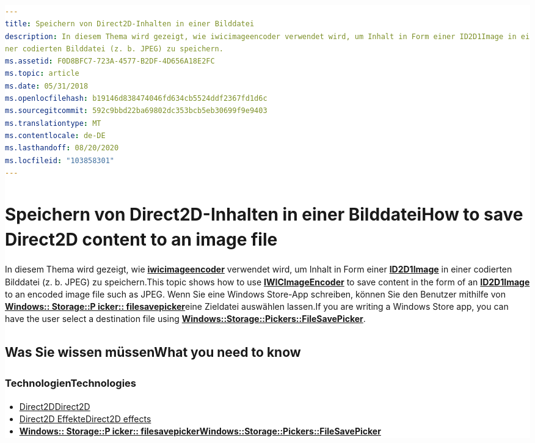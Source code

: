 ```yaml
---
title: Speichern von Direct2D-Inhalten in einer Bilddatei
description: In diesem Thema wird gezeigt, wie iwicimageencoder verwendet wird, um Inhalt in Form einer ID2D1Image in einer codierten Bilddatei (z. b. JPEG) zu speichern.
ms.assetid: F0D8BFC7-723A-4577-B2DF-4D656A18E2FC
ms.topic: article
ms.date: 05/31/2018
ms.openlocfilehash: b19146d838474046fd634cb5524ddf2367fd1d6c
ms.sourcegitcommit: 592c9bbd22ba69802dc353bcb5eb30699f9e9403
ms.translationtype: MT
ms.contentlocale: de-DE
ms.lasthandoff: 08/20/2020
ms.locfileid: "103858301"
---
```

# <a name="how-to-save-direct2d-content-to-an-image-file"></a><span data-ttu-id="ea813-103">Speichern von Direct2D-Inhalten in einer Bilddatei</span><span class="sxs-lookup"><span data-stu-id="ea813-103">How to save Direct2D content to an image file</span></span>

<span data-ttu-id="ea813-104">In diesem Thema wird gezeigt, wie [**iwicimageencoder**](/windows/desktop/api/wincodec/nn-wincodec-iwicimageencoder) verwendet wird, um Inhalt in Form einer [**ID2D1Image**](/windows/win32/api/d2d1/nn-d2d1-id2d1image) in einer codierten Bilddatei (z. b. JPEG) zu speichern.</span><span class="sxs-lookup"><span data-stu-id="ea813-104">This topic shows how to use [**IWICImageEncoder**](/windows/desktop/api/wincodec/nn-wincodec-iwicimageencoder) to save content in the form of an [**ID2D1Image**](/windows/win32/api/d2d1/nn-d2d1-id2d1image) to an encoded image file such as JPEG.</span></span> <span data-ttu-id="ea813-105">Wenn Sie eine Windows Store-App schreiben, können Sie den Benutzer mithilfe von [**Windows:: Storage::P icker:: filesavepicker**](/uwp/api/Windows.Storage.Pickers.FileSavePicker)eine Zieldatei auswählen lassen.</span><span class="sxs-lookup"><span data-stu-id="ea813-105">If you are writing a Windows Store app, you can have the user select a destination file using [**Windows::Storage::Pickers::FileSavePicker**](/uwp/api/Windows.Storage.Pickers.FileSavePicker).</span></span>

## <a name="what-you-need-to-know"></a><span data-ttu-id="ea813-106">Was Sie wissen müssen</span><span class="sxs-lookup"><span data-stu-id="ea813-106">What you need to know</span></span>

### <a name="technologies"></a><span data-ttu-id="ea813-107">Technologien</span><span class="sxs-lookup"><span data-stu-id="ea813-107">Technologies</span></span>

-   [<span data-ttu-id="ea813-108">Direct2D</span><span class="sxs-lookup"><span data-stu-id="ea813-108">Direct2D</span></span>](./direct2d-portal.md)
-   [<span data-ttu-id="ea813-109">Direct2D Effekte</span><span class="sxs-lookup"><span data-stu-id="ea813-109">Direct2D effects</span></span>](effects-overview.md)
-   [<span data-ttu-id="ea813-110">**Windows:: Storage::P icker:: filesavepicker**</span><span class="sxs-lookup"><span data-stu-id="ea813-110">**Windows::Storage::Pickers::FileSavePicker**</span></span>](/uwp/api/Windows.Storage.Pickers.FileSavePicker)
